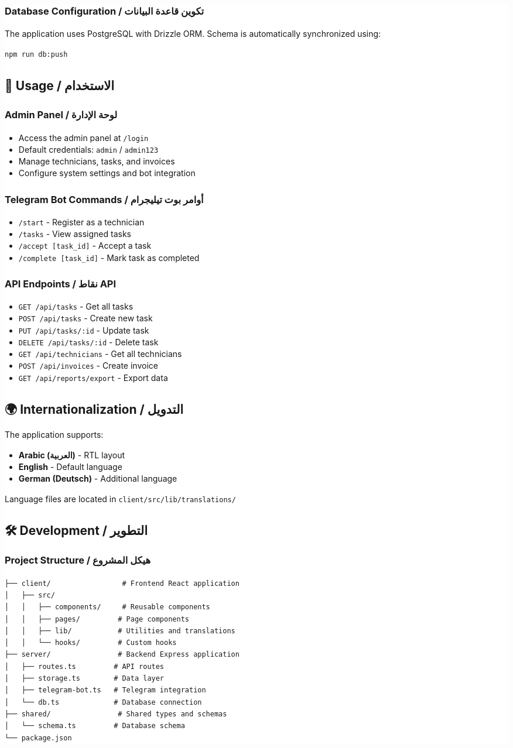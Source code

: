 ### Database Configuration / تكوين قاعدة البيانات
The application uses PostgreSQL with Drizzle ORM. Schema is automatically synchronized using:
```bash
npm run db:push
```

## 📖 Usage / الاستخدام

### Admin Panel / لوحة الإدارة
- Access the admin panel at `/login`
- Default credentials: `admin` / `admin123`
- Manage technicians, tasks, and invoices
- Configure system settings and bot integration

### Telegram Bot Commands / أوامر بوت تيليجرام
- `/start` - Register as a technician
- `/tasks` - View assigned tasks
- `/accept [task_id]` - Accept a task
- `/complete [task_id]` - Mark task as completed

### API Endpoints / نقاط API
- `GET /api/tasks` - Get all tasks
- `POST /api/tasks` - Create new task
- `PUT /api/tasks/:id` - Update task
- `DELETE /api/tasks/:id` - Delete task
- `GET /api/technicians` - Get all technicians
- `POST /api/invoices` - Create invoice
- `GET /api/reports/export` - Export data

## 🌍 Internationalization / التدويل

The application supports:
- **Arabic (العربية)** - RTL layout
- **English** - Default language
- **German (Deutsch)** - Additional language

Language files are located in `client/src/lib/translations/`

## 🛠️ Development / التطوير

### Project Structure / هيكل المشروع
```
├── client/                 # Frontend React application
│   ├── src/
│   │   ├── components/     # Reusable components
│   │   ├── pages/         # Page components
│   │   ├── lib/           # Utilities and translations
│   │   └── hooks/         # Custom hooks
├── server/                # Backend Express application
│   ├── routes.ts         # API routes
│   ├── storage.ts        # Data layer
│   ├── telegram-bot.ts   # Telegram integration
│   └── db.ts             # Database connection
├── shared/                # Shared types and schemas
│   └── schema.ts         # Database schema
└── package.json
```
